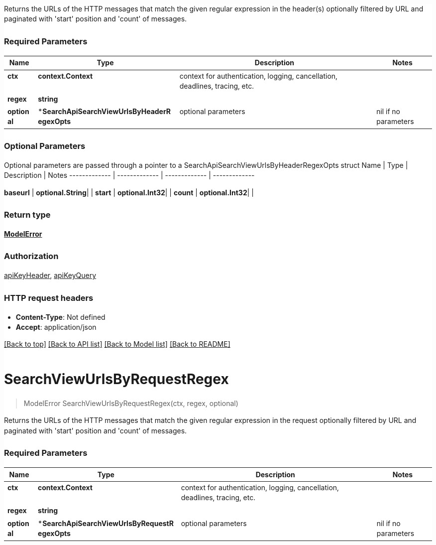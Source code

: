 
Returns the URLs of the HTTP messages that match the given regular expression in the header(s) optionally filtered by URL and paginated with 'start' position and 'count' of messages.

### Required Parameters

Name | Type | Description  | Notes
------------- | ------------- | ------------- | -------------
 **ctx** | **context.Context** | context for authentication, logging, cancellation, deadlines, tracing, etc.
  **regex** | **string**|  | 
 **optional** | ***SearchApiSearchViewUrlsByHeaderRegexOpts** | optional parameters | nil if no parameters

### Optional Parameters
Optional parameters are passed through a pointer to a SearchApiSearchViewUrlsByHeaderRegexOpts struct
Name | Type | Description  | Notes
------------- | ------------- | ------------- | -------------

 **baseurl** | **optional.String**|  | 
 **start** | **optional.Int32**|  | 
 **count** | **optional.Int32**|  | 

### Return type

[**ModelError**](Error.md)

### Authorization

[apiKeyHeader](../README.md#apiKeyHeader), [apiKeyQuery](../README.md#apiKeyQuery)

### HTTP request headers

 - **Content-Type**: Not defined
 - **Accept**: application/json

[[Back to top]](#) [[Back to API list]](../README.md#documentation-for-api-endpoints) [[Back to Model list]](../README.md#documentation-for-models) [[Back to README]](../README.md)

# **SearchViewUrlsByRequestRegex**
> ModelError SearchViewUrlsByRequestRegex(ctx, regex, optional)


Returns the URLs of the HTTP messages that match the given regular expression in the request optionally filtered by URL and paginated with 'start' position and 'count' of messages.

### Required Parameters

Name | Type | Description  | Notes
------------- | ------------- | ------------- | -------------
 **ctx** | **context.Context** | context for authentication, logging, cancellation, deadlines, tracing, etc.
  **regex** | **string**|  | 
 **optional** | ***SearchApiSearchViewUrlsByRequestRegexOpts** | optional parameters | nil if no parameters
